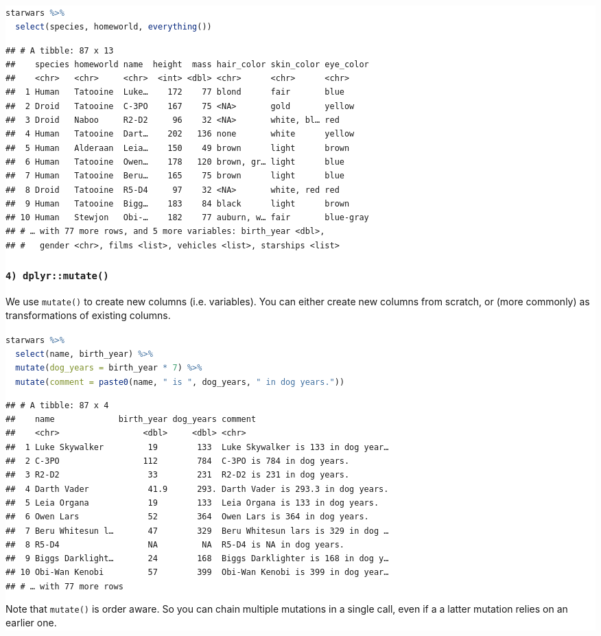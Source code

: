 
```r
starwars %>% 
  select(species, homeworld, everything())
```

```
## # A tibble: 87 x 13
##    species homeworld name  height  mass hair_color skin_color eye_color
##    <chr>   <chr>     <chr>  <int> <dbl> <chr>      <chr>      <chr>    
##  1 Human   Tatooine  Luke…    172    77 blond      fair       blue     
##  2 Droid   Tatooine  C-3PO    167    75 <NA>       gold       yellow   
##  3 Droid   Naboo     R2-D2     96    32 <NA>       white, bl… red      
##  4 Human   Tatooine  Dart…    202   136 none       white      yellow   
##  5 Human   Alderaan  Leia…    150    49 brown      light      brown    
##  6 Human   Tatooine  Owen…    178   120 brown, gr… light      blue     
##  7 Human   Tatooine  Beru…    165    75 brown      light      blue     
##  8 Droid   Tatooine  R5-D4     97    32 <NA>       white, red red      
##  9 Human   Tatooine  Bigg…    183    84 black      light      brown    
## 10 Human   Stewjon   Obi-…    182    77 auburn, w… fair       blue-gray
## # … with 77 more rows, and 5 more variables: birth_year <dbl>,
## #   gender <chr>, films <list>, vehicles <list>, starships <list>
```


### `4) dplyr::mutate()`

We use `mutate()` to create new columns (i.e. variables). You can either create new columns from scratch, or (more commonly) as transformations of existing columns.

```r
starwars %>% 
  select(name, birth_year) %>%
  mutate(dog_years = birth_year * 7) %>%
  mutate(comment = paste0(name, " is ", dog_years, " in dog years."))
```

```
## # A tibble: 87 x 4
##    name             birth_year dog_years comment                           
##    <chr>                 <dbl>     <dbl> <chr>                             
##  1 Luke Skywalker         19        133  Luke Skywalker is 133 in dog year…
##  2 C-3PO                 112        784  C-3PO is 784 in dog years.        
##  3 R2-D2                  33        231  R2-D2 is 231 in dog years.        
##  4 Darth Vader            41.9      293. Darth Vader is 293.3 in dog years.
##  5 Leia Organa            19        133  Leia Organa is 133 in dog years.  
##  6 Owen Lars              52        364  Owen Lars is 364 in dog years.    
##  7 Beru Whitesun l…       47        329  Beru Whitesun lars is 329 in dog …
##  8 R5-D4                  NA         NA  R5-D4 is NA in dog years.         
##  9 Biggs Darklight…       24        168  Biggs Darklighter is 168 in dog y…
## 10 Obi-Wan Kenobi         57        399  Obi-Wan Kenobi is 399 in dog year…
## # … with 77 more rows
```

Note that `mutate()` is order aware. So you can chain multiple mutations in a single call, even if a a latter mutation relies on an earlier one.
